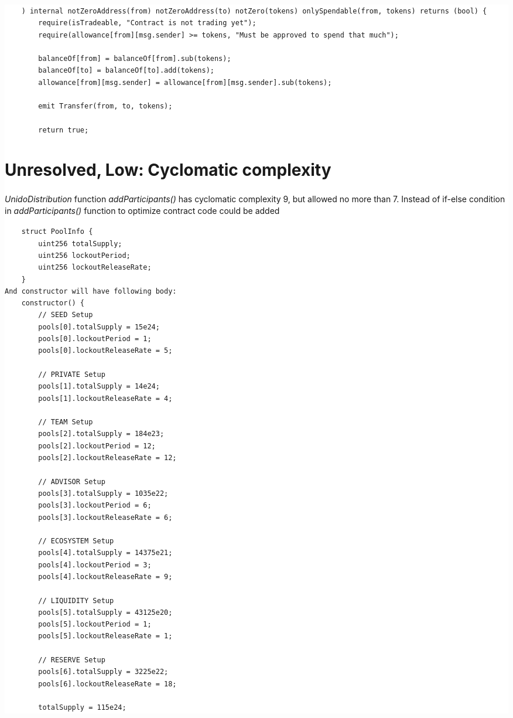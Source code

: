 ```
    ) internal notZeroAddress(from) notZeroAddress(to) notZero(tokens) onlySpendable(from, tokens) returns (bool) {
        require(isTradeable, "Contract is not trading yet");
        require(allowance[from][msg.sender] >= tokens, "Must be approved to spend that much");
 
        balanceOf[from] = balanceOf[from].sub(tokens);
        balanceOf[to] = balanceOf[to].add(tokens);
        allowance[from][msg.sender] = allowance[from][msg.sender].sub(tokens);
 
        emit Transfer(from, to, tokens);
 
        return true;
```

# Unresolved, Low: Cyclomatic complexity
*UnidoDistribution* function *addParticipants()* has cyclomatic complexity 9, but allowed no more than 7. 
Instead of if-else condition in  *addParticipants()* function to optimize contract code could be added 
```
    struct PoolInfo {
        uint256 totalSupply;
        uint256 lockoutPeriod;
        uint256 lockoutReleaseRate;
    }
And constructor will have following body:
    constructor() {
        // SEED Setup
        pools[0].totalSupply = 15e24;
        pools[0].lockoutPeriod = 1;
        pools[0].lockoutReleaseRate = 5;

        // PRIVATE Setup
        pools[1].totalSupply = 14e24;
        pools[1].lockoutReleaseRate = 4;

        // TEAM Setup
        pools[2].totalSupply = 184e23;
        pools[2].lockoutPeriod = 12;
        pools[2].lockoutReleaseRate = 12;

        // ADVISOR Setup
        pools[3].totalSupply = 1035e22;
        pools[3].lockoutPeriod = 6;
        pools[3].lockoutReleaseRate = 6;

        // ECOSYSTEM Setup
        pools[4].totalSupply = 14375e21;
        pools[4].lockoutPeriod = 3;
        pools[4].lockoutReleaseRate = 9;

        // LIQUIDITY Setup
        pools[5].totalSupply = 43125e20;
        pools[5].lockoutPeriod = 1;
        pools[5].lockoutReleaseRate = 1;

        // RESERVE Setup
        pools[6].totalSupply = 3225e22;
        pools[6].lockoutReleaseRate = 18;

        totalSupply = 115e24;

```